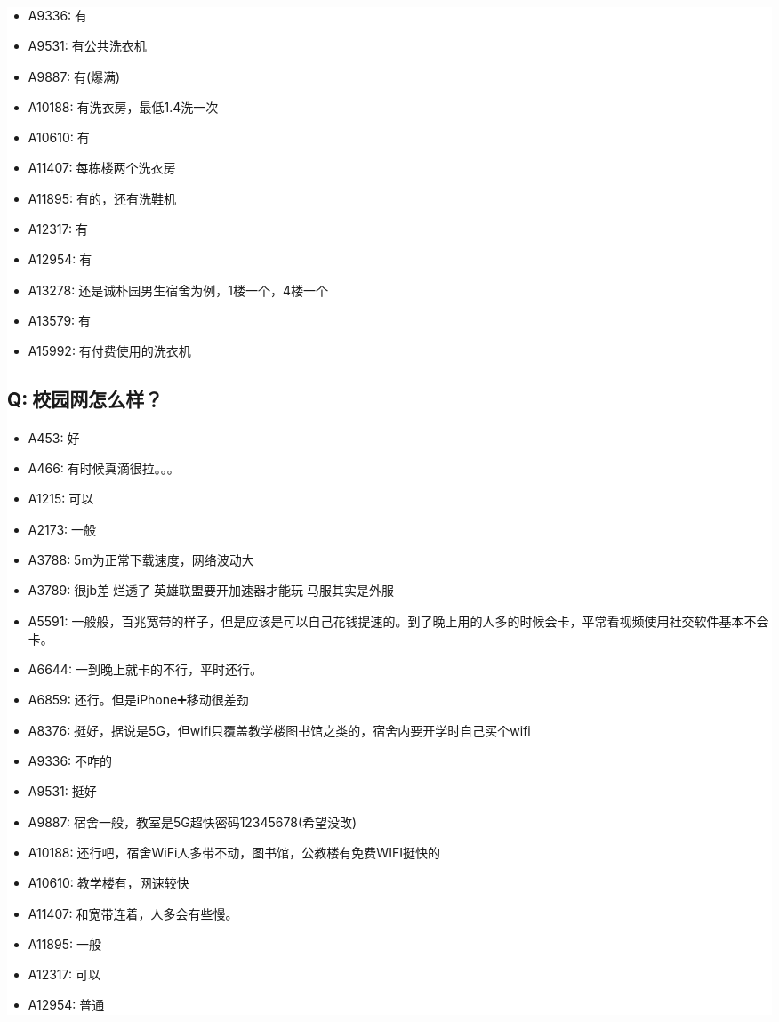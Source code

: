 - A9336: 有

- A9531: 有公共洗衣机

- A9887: 有(爆满)

- A10188: 有洗衣房，最低1.4洗一次

- A10610: 有

- A11407: 每栋楼两个洗衣房

- A11895: 有的，还有洗鞋机

- A12317: 有

- A12954: 有

- A13278: 还是诚朴园男生宿舍为例，1楼一个，4楼一个

- A13579: 有

- A15992: 有付费使用的洗衣机

## Q: 校园网怎么样？

- A453: 好

- A466: 有时候真滴很拉。。。

- A1215: 可以

- A2173: 一般

- A3788: 5m为正常下载速度，网络波动大

- A3789: 很jb差 烂透了 英雄联盟要开加速器才能玩 马服其实是外服

- A5591: 一般般，百兆宽带的样子，但是应该是可以自己花钱提速的。到了晚上用的人多的时候会卡，平常看视频使用社交软件基本不会卡。

- A6644: 一到晚上就卡的不行，平时还行。

- A6859: 还行。但是iPhone➕移动很差劲

- A8376: 挺好，据说是5G，但wifi只覆盖教学楼图书馆之类的，宿舍内要开学时自己买个wifi

- A9336: 不咋的

- A9531: 挺好

- A9887: 宿舍一般，教室是5G超快密码12345678(希望没改)

- A10188: 还行吧，宿舍WiFi人多带不动，图书馆，公教楼有免费WIFI挺快的

- A10610: 教学楼有，网速较快

- A11407: 和宽带连着，人多会有些慢。

- A11895: 一般

- A12317: 可以

- A12954: 普通
